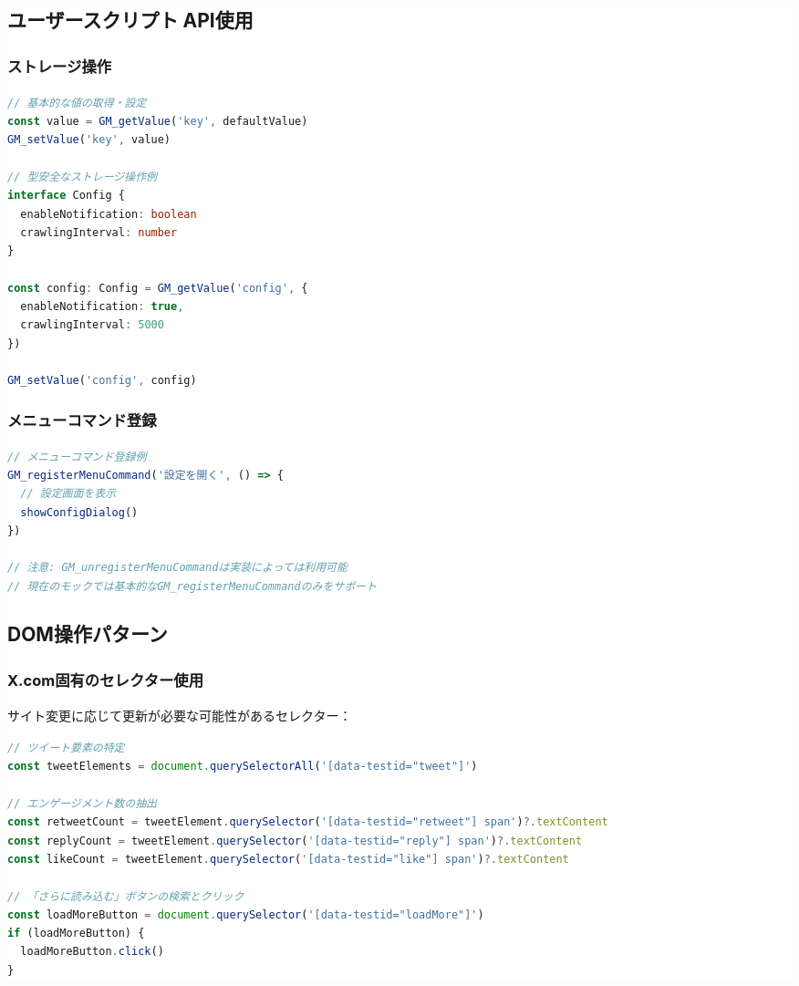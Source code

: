 ## ユーザースクリプト API使用

### ストレージ操作

```typescript
// 基本的な値の取得・設定
const value = GM_getValue('key', defaultValue)
GM_setValue('key', value)

// 型安全なストレージ操作例
interface Config {
  enableNotification: boolean
  crawlingInterval: number
}

const config: Config = GM_getValue('config', {
  enableNotification: true,
  crawlingInterval: 5000
})

GM_setValue('config', config)
```

### メニューコマンド登録

```typescript
// メニューコマンド登録例
GM_registerMenuCommand('設定を開く', () => {
  // 設定画面を表示
  showConfigDialog()
})

// 注意: GM_unregisterMenuCommandは実装によっては利用可能
// 現在のモックでは基本的なGM_registerMenuCommandのみをサポート
```

## DOM操作パターン

### X.com固有のセレクター使用

サイト変更に応じて更新が必要な可能性があるセレクター：

```typescript
// ツイート要素の特定
const tweetElements = document.querySelectorAll('[data-testid="tweet"]')

// エンゲージメント数の抽出
const retweetCount = tweetElement.querySelector('[data-testid="retweet"] span')?.textContent
const replyCount = tweetElement.querySelector('[data-testid="reply"] span')?.textContent
const likeCount = tweetElement.querySelector('[data-testid="like"] span')?.textContent

// 「さらに読み込む」ボタンの検索とクリック
const loadMoreButton = document.querySelector('[data-testid="loadMore"]')
if (loadMoreButton) {
  loadMoreButton.click()
}
```
